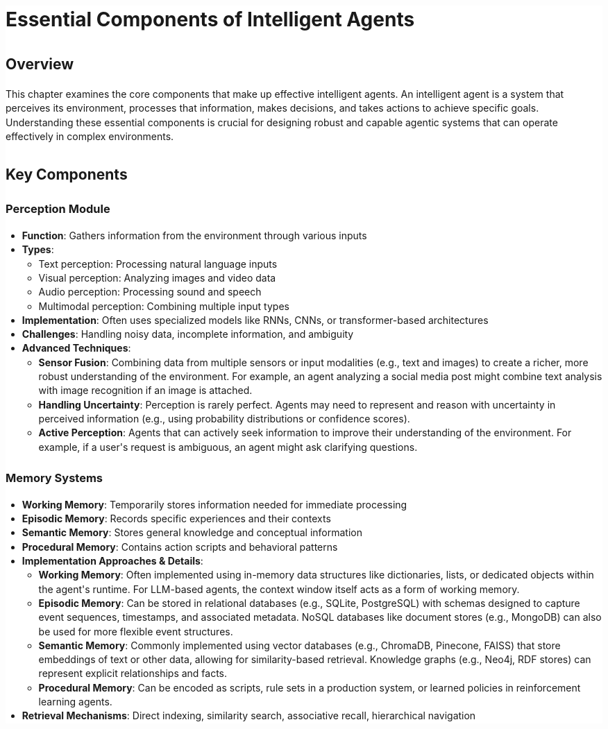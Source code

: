 # Essential Components of Intelligent Agents

## Overview
This chapter examines the core components that make up effective intelligent agents. An intelligent agent is a system that perceives its environment, processes that information, makes decisions, and takes actions to achieve specific goals. Understanding these essential components is crucial for designing robust and capable agentic systems that can operate effectively in complex environments.

## Key Components

### Perception Module
- **Function**: Gathers information from the environment through various inputs
- **Types**:
  - Text perception: Processing natural language inputs
  - Visual perception: Analyzing images and video data
  - Audio perception: Processing sound and speech
  - Multimodal perception: Combining multiple input types
- **Implementation**: Often uses specialized models like RNNs, CNNs, or transformer-based architectures
- **Challenges**: Handling noisy data, incomplete information, and ambiguity
- **Advanced Techniques**:
    - **Sensor Fusion**: Combining data from multiple sensors or input modalities (e.g., text and images) to create a richer, more robust understanding of the environment. For example, an agent analyzing a social media post might combine text analysis with image recognition if an image is attached.
    - **Handling Uncertainty**: Perception is rarely perfect. Agents may need to represent and reason with uncertainty in perceived information (e.g., using probability distributions or confidence scores).
    - **Active Perception**: Agents that can actively seek information to improve their understanding of the environment. For example, if a user's request is ambiguous, an agent might ask clarifying questions.

### Memory Systems
- **Working Memory**: Temporarily stores information needed for immediate processing
- **Episodic Memory**: Records specific experiences and their contexts
- **Semantic Memory**: Stores general knowledge and conceptual information
- **Procedural Memory**: Contains action scripts and behavioral patterns
- **Implementation Approaches & Details**:
    - **Working Memory**: Often implemented using in-memory data structures like dictionaries, lists, or dedicated objects within the agent's runtime. For LLM-based agents, the context window itself acts as a form of working memory.
    - **Episodic Memory**: Can be stored in relational databases (e.g., SQLite, PostgreSQL) with schemas designed to capture event sequences, timestamps, and associated metadata. NoSQL databases like document stores (e.g., MongoDB) can also be used for more flexible event structures.
    - **Semantic Memory**: Commonly implemented using vector databases (e.g., ChromaDB, Pinecone, FAISS) that store embeddings of text or other data, allowing for similarity-based retrieval. Knowledge graphs (e.g., Neo4j, RDF stores) can represent explicit relationships and facts.
    - **Procedural Memory**: Can be encoded as scripts, rule sets in a production system, or learned policies in reinforcement learning agents.
- **Retrieval Mechanisms**: Direct indexing, similarity search, associative recall, hierarchical navigation
